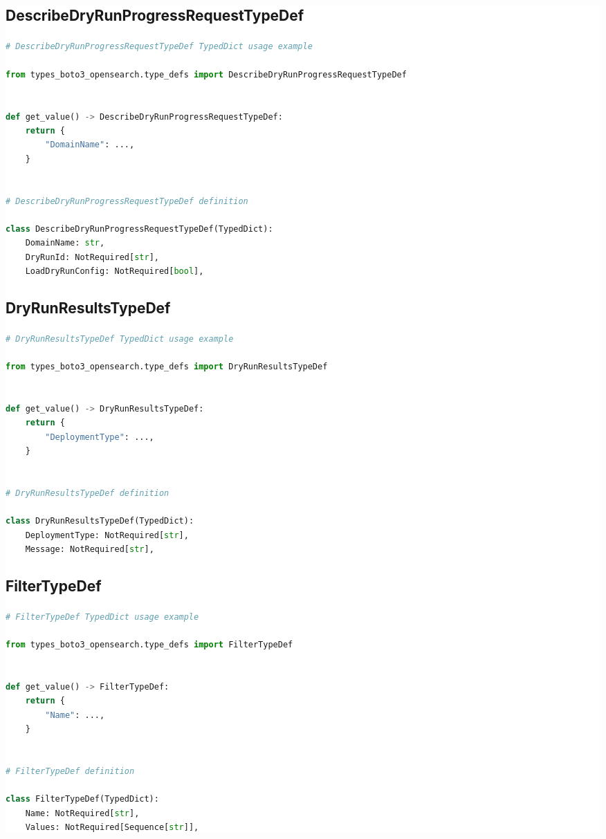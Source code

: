 
## DescribeDryRunProgressRequestTypeDef

```python
# DescribeDryRunProgressRequestTypeDef TypedDict usage example

from types_boto3_opensearch.type_defs import DescribeDryRunProgressRequestTypeDef


def get_value() -> DescribeDryRunProgressRequestTypeDef:
    return {
        "DomainName": ...,
    }


# DescribeDryRunProgressRequestTypeDef definition

class DescribeDryRunProgressRequestTypeDef(TypedDict):
    DomainName: str,
    DryRunId: NotRequired[str],
    LoadDryRunConfig: NotRequired[bool],
```


## DryRunResultsTypeDef

```python
# DryRunResultsTypeDef TypedDict usage example

from types_boto3_opensearch.type_defs import DryRunResultsTypeDef


def get_value() -> DryRunResultsTypeDef:
    return {
        "DeploymentType": ...,
    }


# DryRunResultsTypeDef definition

class DryRunResultsTypeDef(TypedDict):
    DeploymentType: NotRequired[str],
    Message: NotRequired[str],
```


## FilterTypeDef

```python
# FilterTypeDef TypedDict usage example

from types_boto3_opensearch.type_defs import FilterTypeDef


def get_value() -> FilterTypeDef:
    return {
        "Name": ...,
    }


# FilterTypeDef definition

class FilterTypeDef(TypedDict):
    Name: NotRequired[str],
    Values: NotRequired[Sequence[str]],
```